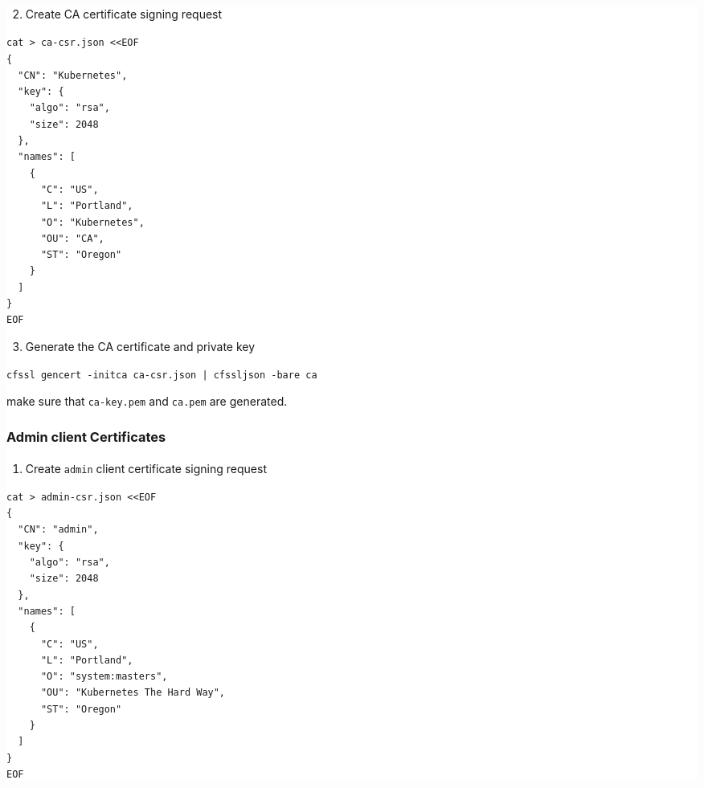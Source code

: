 2. Create CA certificate signing request

```
cat > ca-csr.json <<EOF
{
  "CN": "Kubernetes",
  "key": {
    "algo": "rsa",
    "size": 2048
  },
  "names": [
    {
      "C": "US",
      "L": "Portland",
      "O": "Kubernetes",
      "OU": "CA",
      "ST": "Oregon"
    }
  ]
}
EOF
```

3. Generate the CA certificate and private key

```
cfssl gencert -initca ca-csr.json | cfssljson -bare ca
```

make sure that `ca-key.pem` and `ca.pem` are generated.

### Admin client Certificates

1. Create `admin` client certificate signing request

```
cat > admin-csr.json <<EOF
{
  "CN": "admin",
  "key": {
    "algo": "rsa",
    "size": 2048
  },
  "names": [
    {
      "C": "US",
      "L": "Portland",
      "O": "system:masters",
      "OU": "Kubernetes The Hard Way",
      "ST": "Oregon"
    }
  ]
}
EOF
```
